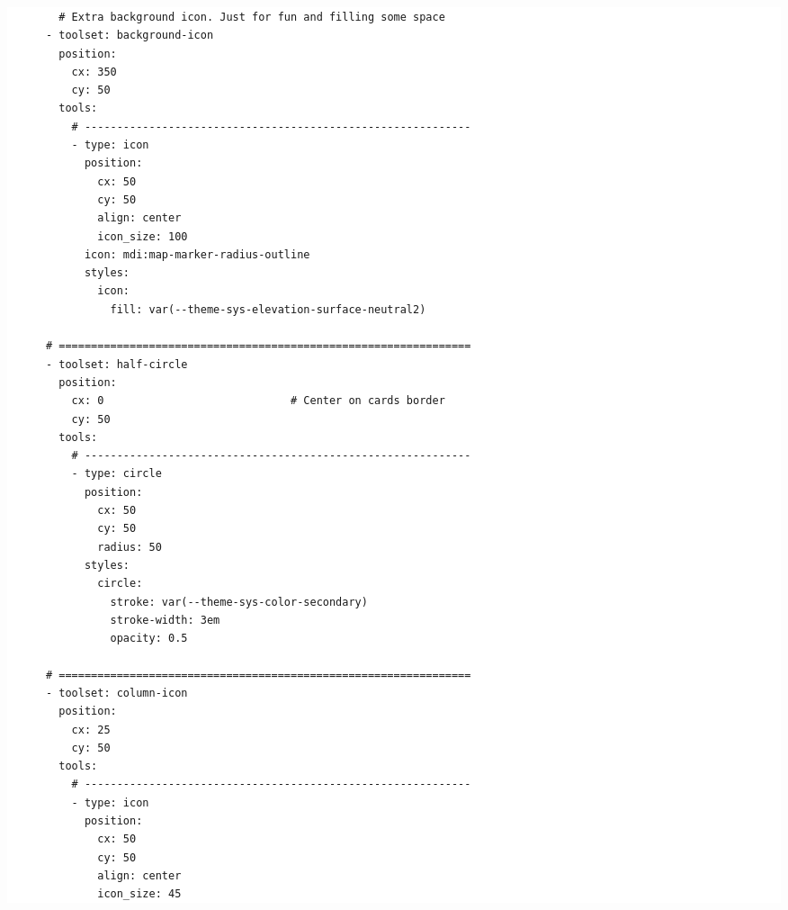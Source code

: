             # Extra background icon. Just for fun and filling some space
          - toolset: background-icon
            position:
              cx: 350
              cy: 50
            tools:
              # ------------------------------------------------------------
              - type: icon
                position:
                  cx: 50
                  cy: 50
                  align: center
                  icon_size: 100
                icon: mdi:map-marker-radius-outline
                styles:
                  icon:
                    fill: var(--theme-sys-elevation-surface-neutral2)

          # ================================================================
          - toolset: half-circle
            position:
              cx: 0                             # Center on cards border 
              cy: 50
            tools:
              # ------------------------------------------------------------
              - type: circle
                position:
                  cx: 50
                  cy: 50
                  radius: 50
                styles:
                  circle:
                    stroke: var(--theme-sys-color-secondary)
                    stroke-width: 3em
                    opacity: 0.5

          # ================================================================
          - toolset: column-icon
            position:
              cx: 25
              cy: 50
            tools:
              # ------------------------------------------------------------
              - type: icon
                position:
                  cx: 50
                  cy: 50
                  align: center
                  icon_size: 45